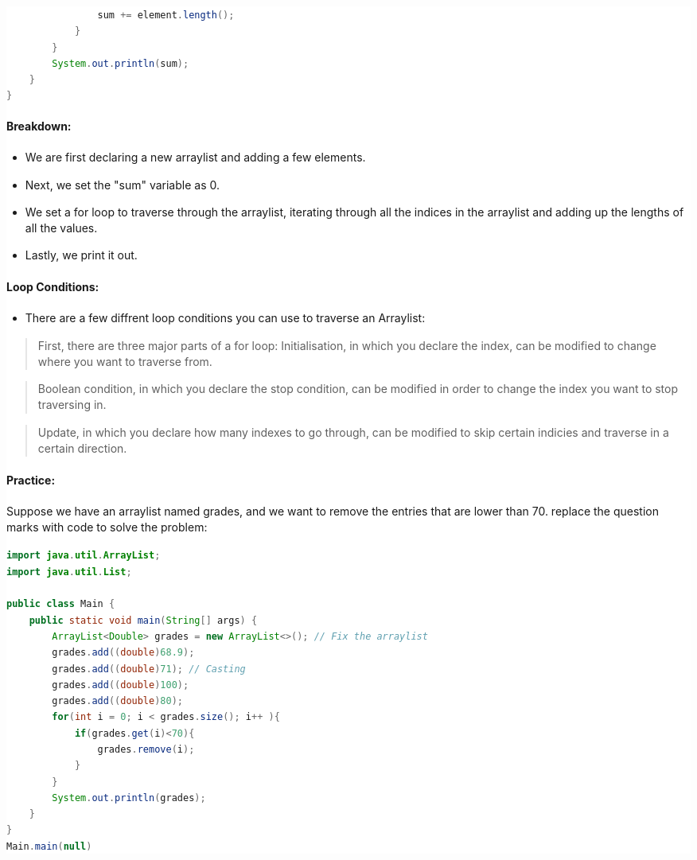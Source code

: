 ```java
                sum += element.length();
            }
        }
        System.out.println(sum);
    }
}


```

#### Breakdown:
- We are first declaring a new arraylist and adding a few elements.

- Next, we set the "sum" variable as 0.

- We set a for loop to traverse through the arraylist, iterating through all the indices in the arraylist and adding up the lengths of all the values.

- Lastly, we print it out.

#### Loop Conditions:

- There are a few diffrent loop conditions you can use to traverse an Arraylist:

>First, there are three major parts of a for loop:
>Initialisation, in which you declare the index, can be modified to change where you want to traverse from.

>Boolean condition, in which you declare the stop condition, can be modified in order to change the index you want to stop traversing in.

>Update, in which you declare how many indexes to go through, can be modified to skip certain indicies and traverse in a certain direction.

#### Practice:
Suppose we have an arraylist named grades, and we want to remove the entries that are lower than 70.
replace the question marks with code to solve the problem:


```java
import java.util.ArrayList;
import java.util.List;

public class Main {
    public static void main(String[] args) {
        ArrayList<Double> grades = new ArrayList<>(); // Fix the arraylist
        grades.add((double)68.9);
        grades.add((double)71); // Casting
        grades.add((double)100);
        grades.add((double)80);
        for(int i = 0; i < grades.size(); i++ ){
            if(grades.get(i)<70){
                grades.remove(i);
            }
        }
        System.out.println(grades);
    }
}
Main.main(null)
```
